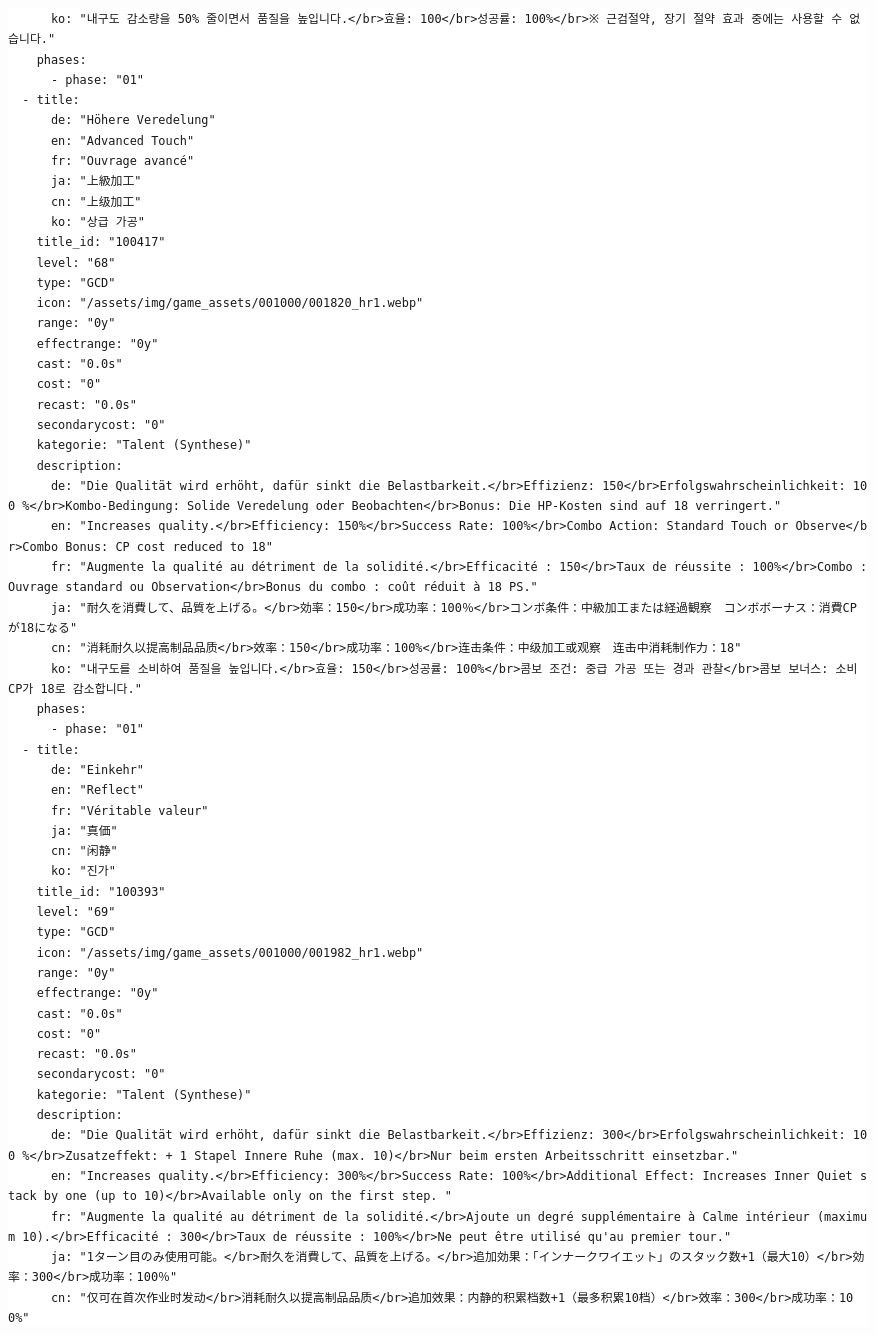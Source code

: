           ko: "내구도 감소량을 50% 줄이면서 품질을 높입니다.</br>효율: 100</br>성공률: 100%</br>※ 근검절약, 장기 절약 효과 중에는 사용할 수 없습니다."
        phases:
          - phase: "01"
      - title:
          de: "Höhere Veredelung"
          en: "Advanced Touch"
          fr: "Ouvrage avancé"
          ja: "上級加工"
          cn: "上级加工"
          ko: "상급 가공"
        title_id: "100417"
        level: "68"
        type: "GCD"
        icon: "/assets/img/game_assets/001000/001820_hr1.webp"
        range: "0y"
        effectrange: "0y"
        cast: "0.0s"
        cost: "0"
        recast: "0.0s"
        secondarycost: "0"
        kategorie: "Talent (Synthese)"
        description:
          de: "Die Qualität wird erhöht, dafür sinkt die Belastbarkeit.</br>Effizienz: 150</br>Erfolgswahrscheinlichkeit: 100 %</br>Kombo-Bedingung: Solide Veredelung oder Beobachten</br>Bonus: Die HP-Kosten sind auf 18 verringert."
          en: "Increases quality.</br>Efficiency: 150%</br>Success Rate: 100%</br>Combo Action: Standard Touch or Observe</br>Combo Bonus: CP cost reduced to 18"
          fr: "Augmente la qualité au détriment de la solidité.</br>Efficacité : 150</br>Taux de réussite : 100%</br>Combo : Ouvrage standard ou Observation</br>Bonus du combo : coût réduit à 18 PS."
          ja: "耐久を消費して、品質を上げる。</br>効率：150</br>成功率：100％</br>コンボ条件：中級加工または経過観察　コンボボーナス：消費CPが18になる"
          cn: "消耗耐久以提高制品品质</br>效率：150</br>成功率：100%</br>连击条件：中级加工或观察　连击中消耗制作力：18"
          ko: "내구도를 소비하여 품질을 높입니다.</br>효율: 150</br>성공률: 100%</br>콤보 조건: 중급 가공 또는 경과 관찰</br>콤보 보너스: 소비 CP가 18로 감소합니다."
        phases:
          - phase: "01"
      - title:
          de: "Einkehr"
          en: "Reflect"
          fr: "Véritable valeur"
          ja: "真価"
          cn: "闲静"
          ko: "진가"
        title_id: "100393"
        level: "69"
        type: "GCD"
        icon: "/assets/img/game_assets/001000/001982_hr1.webp"
        range: "0y"
        effectrange: "0y"
        cast: "0.0s"
        cost: "0"
        recast: "0.0s"
        secondarycost: "0"
        kategorie: "Talent (Synthese)"
        description:
          de: "Die Qualität wird erhöht, dafür sinkt die Belastbarkeit.</br>Effizienz: 300</br>Erfolgswahrscheinlichkeit: 100 %</br>Zusatzeffekt: + 1 Stapel Innere Ruhe (max. 10)</br>Nur beim ersten Arbeitsschritt einsetzbar."
          en: "Increases quality.</br>Efficiency: 300%</br>Success Rate: 100%</br>Additional Effect: Increases Inner Quiet stack by one (up to 10)</br>Available only on the first step. "
          fr: "Augmente la qualité au détriment de la solidité.</br>Ajoute un degré supplémentaire à Calme intérieur (maximum 10).</br>Efficacité : 300</br>Taux de réussite : 100%</br>Ne peut être utilisé qu'au premier tour."
          ja: "1ターン目のみ使用可能。</br>耐久を消費して、品質を上げる。</br>追加効果：「インナークワイエット」のスタック数+1（最大10）</br>効率：300</br>成功率：100％"
          cn: "仅可在首次作业时发动</br>消耗耐久以提高制品品质</br>追加效果：内静的积累档数+1（最多积累10档）</br>效率：300</br>成功率：100%"